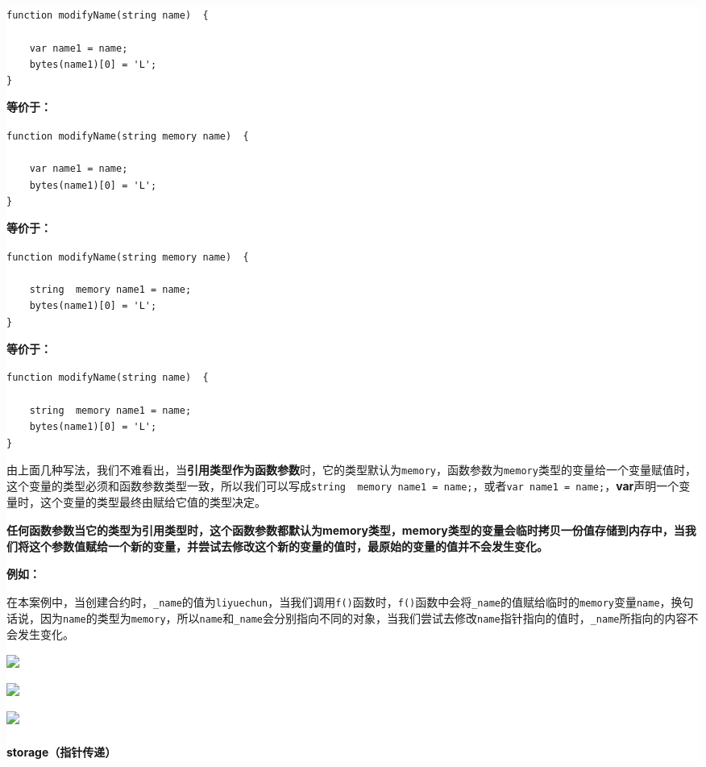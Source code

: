 ```
function modifyName(string name)  {
    
    var name1 = name;
    bytes(name1)[0] = 'L';
}
```

**等价于：**

```
function modifyName(string memory name)  {
    
    var name1 = name;
    bytes(name1)[0] = 'L';
}
```

**等价于：**

```
function modifyName(string memory name)  {
    
    string  memory name1 = name;
    bytes(name1)[0] = 'L';
}
```

**等价于：**

```
function modifyName(string name)  {
    
    string  memory name1 = name;
    bytes(name1)[0] = 'L';
}
```

由上面几种写法，我们不难看出，当**引用类型作为函数参数**时，它的类型默认为`memory`，函数参数为`memory`类型的变量给一个变量赋值时，这个变量的类型必须和函数参数类型一致，所以我们可以写成`string  memory name1 = name;`，或者`var name1 = name;`，**var**声明一个变量时，这个变量的类型最终由赋给它值的类型决定。

**任何函数参数当它的类型为引用类型时，这个函数参数都默认为memory类型，memory类型的变量会临时拷贝一份值存储到内存中，当我们将这个参数值赋给一个新的变量，并尝试去修改这个新的变量的值时，最原始的变量的值并不会发生变化。**

**例如：**

在本案例中，当创建合约时，`_name`的值为`liyuechun`，当我们调用`f()`函数时，`f()`函数中会将`_name`的值赋给临时的`memory`变量`name`，换句话说，因为`name`的类型为`memory`，所以`name`和`_name`会分别指向不同的对象，当我们尝试去修改`name`指针指向的值时，`_name`所指向的内容不会发生变化。

![](http://om1c35wrq.bkt.clouddn.com/WX20170930-171417@2x.png)

![](http://om1c35wrq.bkt.clouddn.com/WX20170930-171828@2x.png)

![](http://om1c35wrq.bkt.clouddn.com/WX20170930-172009@2x.png)




#### storage（指针传递）
